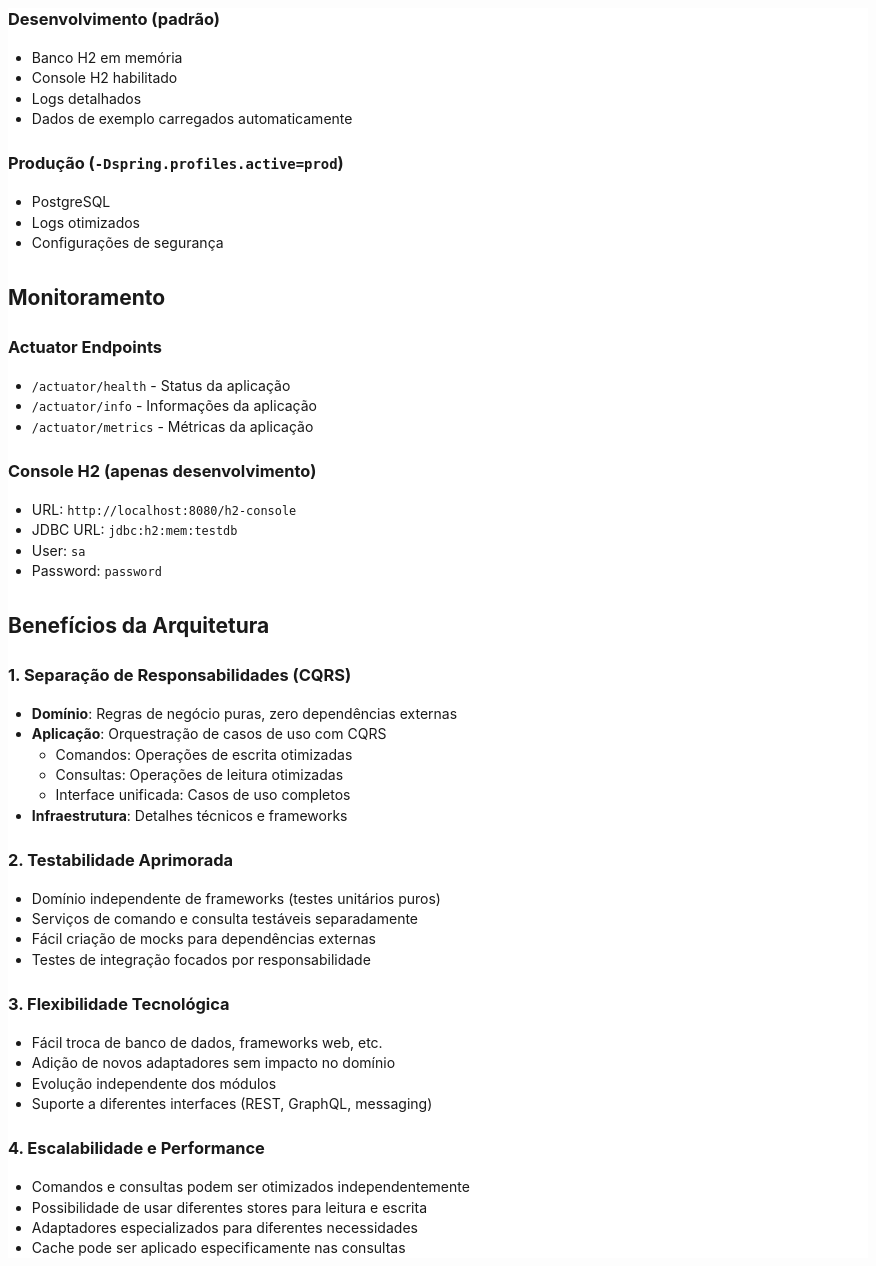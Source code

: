 ### Desenvolvimento (padrão)
- Banco H2 em memória
- Console H2 habilitado
- Logs detalhados
- Dados de exemplo carregados automaticamente

### Produção (`-Dspring.profiles.active=prod`)
- PostgreSQL
- Logs otimizados
- Configurações de segurança

## Monitoramento

### Actuator Endpoints
- `/actuator/health` - Status da aplicação
- `/actuator/info` - Informações da aplicação
- `/actuator/metrics` - Métricas da aplicação

### Console H2 (apenas desenvolvimento)
- URL: `http://localhost:8080/h2-console`
- JDBC URL: `jdbc:h2:mem:testdb`
- User: `sa`
- Password: `password`

## Benefícios da Arquitetura

### 1. **Separação de Responsabilidades (CQRS)**
- **Domínio**: Regras de negócio puras, zero dependências externas
- **Aplicação**: Orquestração de casos de uso com CQRS
  - Comandos: Operações de escrita otimizadas
  - Consultas: Operações de leitura otimizadas
  - Interface unificada: Casos de uso completos
- **Infraestrutura**: Detalhes técnicos e frameworks

### 2. **Testabilidade Aprimorada**
- Domínio independente de frameworks (testes unitários puros)
- Serviços de comando e consulta testáveis separadamente
- Fácil criação de mocks para dependências externas
- Testes de integração focados por responsabilidade

### 3. **Flexibilidade Tecnológica**
- Fácil troca de banco de dados, frameworks web, etc.
- Adição de novos adaptadores sem impacto no domínio
- Evolução independente dos módulos
- Suporte a diferentes interfaces (REST, GraphQL, messaging)

### 4. **Escalabilidade e Performance**
- Comandos e consultas podem ser otimizados independentemente
- Possibilidade de usar diferentes stores para leitura e escrita
- Adaptadores especializados para diferentes necessidades
- Cache pode ser aplicado especificamente nas consultas
